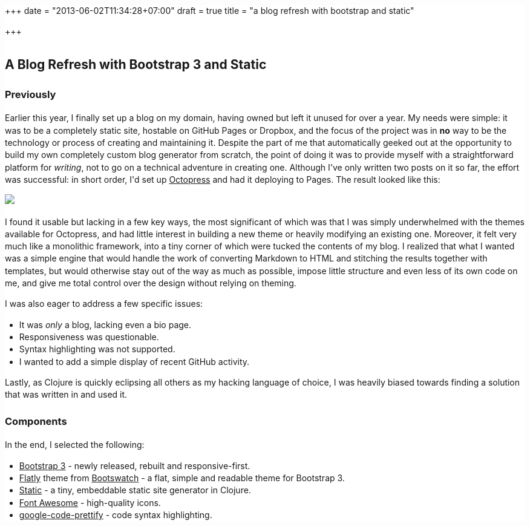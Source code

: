 +++
date = "2013-06-02T11:34:28+07:00"
draft = true
title = "a blog refresh with bootstrap and static"

+++

## A Blog Refresh with Bootstrap 3 and Static

### Previously

Earlier this year, I finally set up a blog on my domain, having owned but left it unused for over a year.  My needs were simple:  it was to be a completely static site, hostable on GitHub Pages or Dropbox, and the focus of the project was in **no** way to be the technology or process of creating and maintaining it.  Despite the part of me that automatically geeked out at the opportunity to build my own completely custom blog generator from scratch, the point of doing it was to provide myself with a straightforward platform for *writing*, not to go on a technical adventure in creating one.  Although I've only written two posts on it so far, the effort was successful: in short order, I'd set up [Octopress](http://octopress.org) and had it deploying to Pages.  The result looked like this:

<img class="img-responsive img-thumbnail blog-image" src="/img/crsmithdev_com_old.jpg"/>

I found it usable but lacking in a few key ways, the most significant of which was that I was simply underwhelmed with the themes available for Octopress, and had little interest in building a new theme or heavily modifying an existing one.  Moreover, it felt very much like a monolithic framework, into a tiny corner of which were tucked the contents of my blog.  I realized that what I wanted was a simple engine that would handle the work of converting Markdown to HTML and stitching the results together with templates, but would otherwise stay out of the way as much as possible, impose little structure and even less of its own code on me, and give me total control over the design without relying on theming.

I was also eager to address a few specific issues:

- It was *only* a blog, lacking even a bio page.
- Responsiveness was questionable.
- Syntax highlighting was not supported.
- I wanted to add a simple display of recent GitHub activity.

Lastly, as Clojure is quickly eclipsing all others as my hacking language of choice, I was heavily biased towards finding a solution that was written in and used it.

### Components

In the end, I selected the following:

- [Bootstrap 3](http://getbootstrap.com) - newly released, rebuilt and responsive-first.
- [Flatly](http://bootswatch.com/flatly/) theme from [Bootswatch](http://bootswatch.com/) - a flat, simple and readable theme for Bootstrap 3.
- [Static](https://github.com/nakkaya/static) - a tiny, embeddable static site generator in Clojure.
- [Font Awesome](http://fortawesome.github.io/Font-Awesome/) - high-quality icons.
- [google-code-prettify](https://code.google.com/p/google-code-prettify/) - code syntax highlighting.
